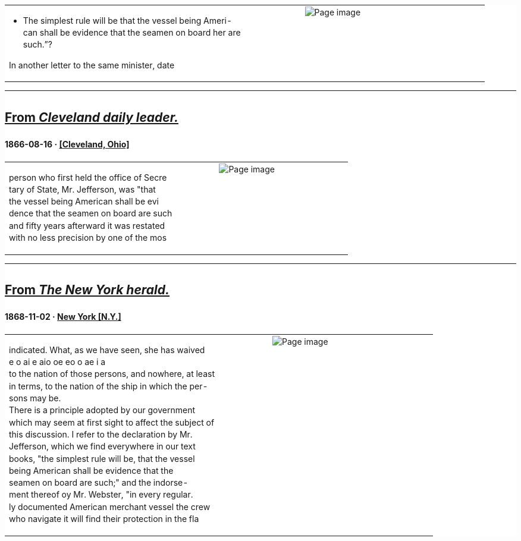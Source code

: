 <table style="width: 100%;"><tr><td style="width: 50%">

  
* The simplest rule will be that the vessel being Ameri-  
can shall be evidence that the seamen on board her are  
such.”?  
  
In another letter to the same minister, date
</td><td style="width: 50%; max-height: 75%; margin: auto; display: block;">
<img alt="Page image" src="https://iiif.archive.org/image/iiif/2/sim_united-states-congress-congressional-globe_1862-01-10_15%2Fsim_united-states-congress-congressional-globe_1862-01-10_15_jp2.zip%2Fsim_united-states-congress-congressional-globe_1862-01-10_15_jp2%2Fsim_united-states-congress-congressional-globe_1862-01-10_15_0017.jp2/pct:66.5324609964771,24.321796071094482,25.012581781580273,3.0121608980355474/600,/0/default.jpg"/>
</td>
</tr></table>

---

## [From _Cleveland daily leader._](https://www.loc.gov/resource/sn85042437/1866-08-16/ed-1/?sp=2)

#### 1866-08-16 &middot; [[Cleveland, Ohio]](http://dbpedia.org/resource/Cleveland)

<table style="width: 100%;"><tr><td style="width: 50%">

  
person who first held the office of Secre  
tary of State, Mr. Jefferson, was &quot;that  
the vessel being American shall be evi  
dence that the seamen on board are such  
and fifty years afterward it was restated  
with no less precision by one of the mos
</td><td style="width: 50%; max-height: 75%; margin: auto; display: block;">
<img alt="Page image" src="https://tile.loc.gov/image-services/iiif/service:ndnp:ohi:batch_ohi_desdemona_ver01:data:sn85042437:00280775551:1866081601:0575/pct:16.77364864864865,21.039935674082017,9.527027027027026,2.331814526936478/!600,600/0/default.jpg"/>
</td>
</tr></table>

---

## [From _The New York herald._](https://www.loc.gov/resource/sn83030313/1868-11-02/ed-1/?sp=4)

#### 1868-11-02 &middot; [New York [N.Y.]](http://dbpedia.org/resource/New_York_City)

<table style="width: 100%;"><tr><td style="width: 50%">

  
indicated. What, as we have seen, she has waived  
e o ai e aio oe eo o ae i a  
to the nation of those persons, and nowhere, at least  
in terms, to the nation of the ship in which the per-­  
sons may be.  
There is a principle adopted by our government  
which may seem at first sight to affect the subject of  
this discussion. I refer to the declaration by Mr.  
Jefferson, which we find everywhere in our text  
books, &quot;the simplest rule will be, that the vessel  
being American shall be evidence that the  
seamen on board are such;&quot; and the indorse-­  
ment thereof oy Mr. Webster, &quot;in every regular.  
ly documented American merchant vessel the crew  
who navigate it will find their protection in the fla
</td><td style="width: 50%; max-height: 75%; margin: auto; display: block;">
<img alt="Page image" src="https://tile.loc.gov/image-services/iiif/service:ndnp:dlc:batch_dlc_juneberry_ver01:data:sn83030313:00271743646:1868110201:0402/pct:29.696673189823876,18.91705069124424,20.645792563600782,5.875576036866359/!600,600/0/default.jpg"/>
</td>
</tr></table>
